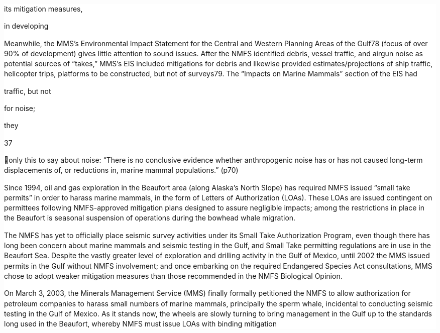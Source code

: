 its  mitigation  measures,

in  developing

Meanwhile,  the  MMS’s  Environmental  Impact  Statement  for  the  Central  and
Western Planning Areas of the Gulf78 (focus of over 90% of development) gives
little attention to sound issues.  After the NMFS  identified  debris, vessel traffic,
and airgun noise as potential sources of “takes,” MMS’s EIS included mitigations
for  debris  and
likewise  provided
estimates/projections of ship traffic, helicopter trips, platforms to be constructed,
but not of surveys79.  The “Impacts on Marine Mammals” section of the EIS had

traffic,  but  not

for  noise;

they

37

only  this  to  say  about  noise:  “There  is  no  conclusive  evidence  whether
anthropogenic  noise  has  or  has  not  caused  long-term  displacements  of,  or
reductions in, marine mammal populations.” (p70)

Since  1994,  oil  and  gas  exploration  in  the  Beaufort  area  (along  Alaska’s  North
Slope) has required NMFS issued “small take permits” in order to harass marine
mammals,  in  the  form  of  Letters  of  Authorization  (LOAs).    These  LOAs  are
issued  contingent  on  permittees  following  NMFS-approved  mitigation  plans
designed  to  assure  negligible  impacts;  among  the  restrictions  in  place  in  the
Beaufort  is  seasonal  suspension  of  operations  during  the  bowhead  whale
migration.

The  NMFS  has  yet  to  officially  place  seismic  survey  activities  under  its  Small
Take  Authorization  Program,  even  though  there  has  long  been  concern  about
marine  mammals  and  seismic  testing  in  the  Gulf,  and  Small  Take  permitting
regulations  are  in  use  in  the  Beaufort  Sea.    Despite  the  vastly  greater  level  of
exploration and drilling activity in the Gulf of Mexico, until 2002 the MMS issued
permits  in  the  Gulf  without  NMFS  involvement;  and  once  embarking  on  the
required  Endangered  Species  Act  consultations,  MMS  chose  to  adopt  weaker
mitigation measures than those recommended in the NMFS Biological Opinion.

On  March  3,  2003,  the  Minerals  Management  Service  (MMS)  finally  formally
petitioned  the NMFS  to  allow  authorization  for  petroleum  companies  to  harass
small  numbers  of  marine  mammals,  principally  the  sperm  whale,  incidental  to
conducting seismic testing in the Gulf of Mexico.    As it stands now,  the wheels
are  slowly  turning  to  bring  management  in  the  Gulf  up  to  the  standards  long
used in the Beaufort, whereby NMFS must issue LOAs with binding mitigation
